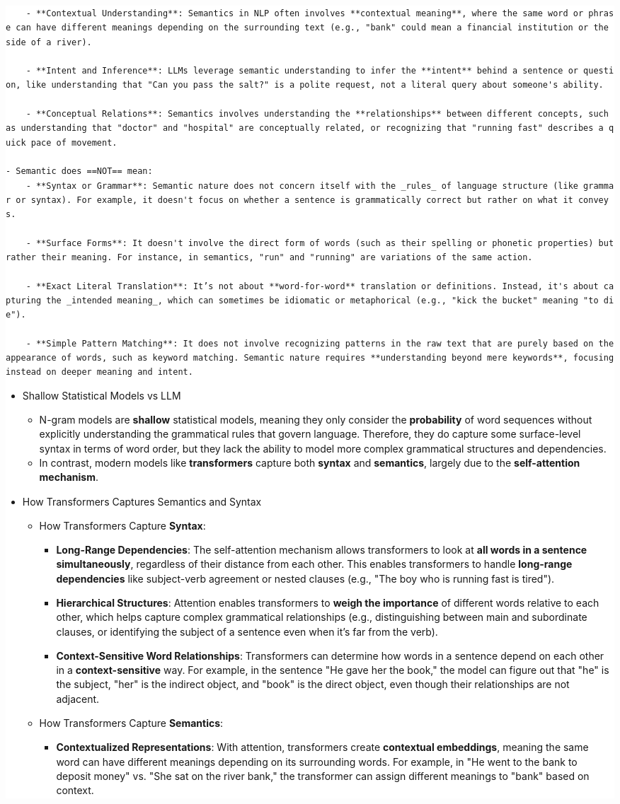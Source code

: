         - **Contextual Understanding**: Semantics in NLP often involves **contextual meaning**, where the same word or phrase can have different meanings depending on the surrounding text (e.g., "bank" could mean a financial institution or the side of a river).

        - **Intent and Inference**: LLMs leverage semantic understanding to infer the **intent** behind a sentence or question, like understanding that "Can you pass the salt?" is a polite request, not a literal query about someone's ability.

        - **Conceptual Relations**: Semantics involves understanding the **relationships** between different concepts, such as understanding that "doctor" and "hospital" are conceptually related, or recognizing that "running fast" describes a quick pace of movement.

    - Semantic does ==NOT== mean:
        - **Syntax or Grammar**: Semantic nature does not concern itself with the _rules_ of language structure (like grammar or syntax). For example, it doesn't focus on whether a sentence is grammatically correct but rather on what it conveys.

        - **Surface Forms**: It doesn't involve the direct form of words (such as their spelling or phonetic properties) but rather their meaning. For instance, in semantics, "run" and "running" are variations of the same action.

        - **Exact Literal Translation**: It’s not about **word-for-word** translation or definitions. Instead, it's about capturing the _intended meaning_, which can sometimes be idiomatic or metaphorical (e.g., "kick the bucket" meaning "to die").

        - **Simple Pattern Matching**: It does not involve recognizing patterns in the raw text that are purely based on the appearance of words, such as keyword matching. Semantic nature requires **understanding beyond mere keywords**, focusing instead on deeper meaning and intent.


- Shallow Statistical Models vs LLM
    - N-gram models are **shallow** statistical models, meaning they only consider the **probability** of word sequences without explicitly understanding the grammatical rules that govern language. Therefore, they do capture some surface-level syntax in terms of word order, but they lack the ability to model more complex grammatical structures and dependencies.
    - In contrast, modern models like **transformers** capture both **syntax** and **semantics**, largely due to the **self-attention mechanism**.

- How Transformers Captures Semantics and Syntax
    - How Transformers Capture **Syntax**:
        - **Long-Range Dependencies**: The self-attention mechanism allows transformers to look at **all words in a sentence simultaneously**, regardless of their distance from each other. This enables transformers to handle **long-range dependencies** like subject-verb agreement or nested clauses (e.g., "The boy who is running fast is tired").

        - **Hierarchical Structures**: Attention enables transformers to **weigh the importance** of different words relative to each other, which helps capture complex grammatical relationships (e.g., distinguishing between main and subordinate clauses, or identifying the subject of a sentence even when it’s far from the verb).

        - **Context-Sensitive Word Relationships**: Transformers can determine how words in a sentence depend on each other in a **context-sensitive** way. For example, in the sentence "He gave her the book," the model can figure out that "he" is the subject, "her" is the indirect object, and "book" is the direct object, even though their relationships are not adjacent.

    - How Transformers Capture **Semantics**:
        - **Contextualized Representations**: With attention, transformers create **contextual embeddings**, meaning the same word can have different meanings depending on its surrounding words. For example, in "He went to the bank to deposit money" vs. "She sat on the river bank," the transformer can assign different meanings to "bank" based on context.
